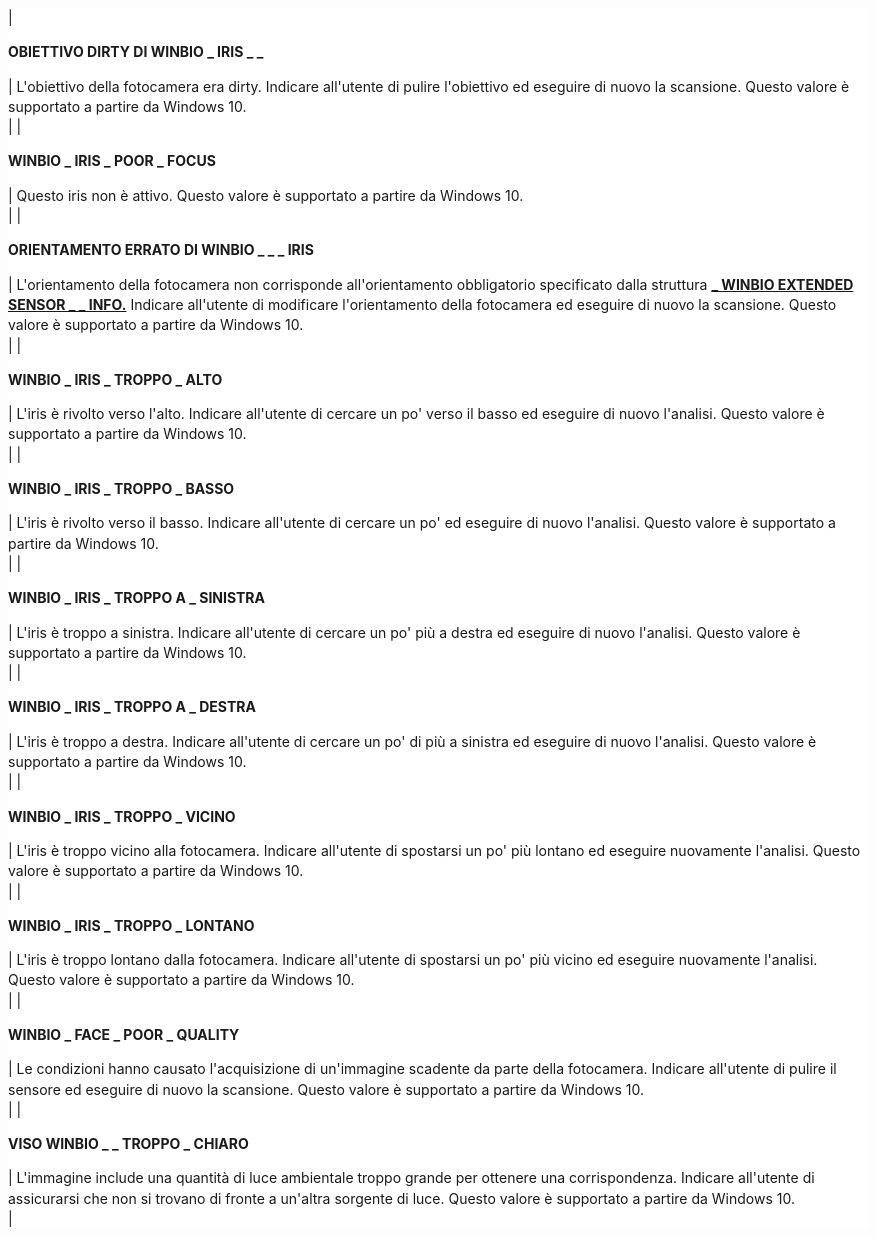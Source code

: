 | <span id="WINBIO_IRIS_DIRTY_LENS"></span><span id="winbio_iris_dirty_lens"></span><dl> <dt>**OBIETTIVO DIRTY DI WINBIO \_ IRIS \_ \_**</dt> </dl>                                                      | L'obiettivo della fotocamera era dirty. Indicare all'utente di pulire l'obiettivo ed eseguire di nuovo la scansione. Questo valore è supportato a partire da Windows 10.<br/>                                                                                                                                                         |
| <span id="WINBIO_IRIS_POOR_FOCUS"></span><span id="winbio_iris_poor_focus"></span><dl> <dt>**WINBIO \_ IRIS \_ POOR \_ FOCUS**</dt> </dl>                                                      | Questo iris non è attivo. Questo valore è supportato a partire da Windows 10.<br/>                                                                                                                                                                                                             |
| <span id="WINBIO_IRIS_WRONG_ORIENTATION"></span><span id="winbio_iris_wrong_orientation"></span><dl> <dt>**ORIENTAMENTO ERRATO DI WINBIO \_ \_ \_ IRIS**</dt> </dl>                                 | L'orientamento della fotocamera non corrisponde all'orientamento obbligatorio specificato dalla struttura [**\_ WINBIO EXTENDED SENSOR \_ \_ INFO.**](winbio-extended-sensor-info.md) Indicare all'utente di modificare l'orientamento della fotocamera ed eseguire di nuovo la scansione. Questo valore è supportato a partire da Windows 10.<br/> |
| <span id="WINBIO_IRIS_TOO_HIGH"></span><span id="winbio_iris_too_high"></span><dl> <dt>**WINBIO \_ IRIS \_ TROPPO \_ ALTO**</dt> </dl>                                                            | L'iris è rivolto verso l'alto. Indicare all'utente di cercare un po' verso il basso ed eseguire di nuovo l'analisi. Questo valore è supportato a partire da Windows 10.<br/>                                                                                                                                                     |
| <span id="WINBIO_IRIS_TOO_LOW"></span><span id="winbio_iris_too_low"></span><dl> <dt>**WINBIO \_ IRIS \_ TROPPO \_ BASSO**</dt> </dl>                                                               | L'iris è rivolto verso il basso. Indicare all'utente di cercare un po' ed eseguire di nuovo l'analisi. Questo valore è supportato a partire da Windows 10.<br/>                                                                                                                                                     |
| <span id="WINBIO_IRIS_TOO_LEFT"></span><span id="winbio_iris_too_left"></span><dl> <dt>**WINBIO \_ IRIS \_ TROPPO A \_ SINISTRA**</dt> </dl>                                                            | L'iris è troppo a sinistra. Indicare all'utente di cercare un po' più a destra ed eseguire di nuovo l'analisi. Questo valore è supportato a partire da Windows 10.<br/>                                                                                                                                  |
| <span id="WINBIO_IRIS_TOO_RIGHT"></span><span id="winbio_iris_too_right"></span><dl> <dt>**WINBIO \_ IRIS \_ TROPPO A \_ DESTRA**</dt> </dl>                                                         | L'iris è troppo a destra. Indicare all'utente di cercare un po' di più a sinistra ed eseguire di nuovo l'analisi. Questo valore è supportato a partire da Windows 10.<br/>                                                                                                                                  |
| <span id="WINBIO_IRIS_TOO_NEAR"></span><span id="winbio_iris_too_near"></span><dl> <dt>**WINBIO \_ IRIS \_ TROPPO \_ VICINO**</dt> </dl>                                                            | L'iris è troppo vicino alla fotocamera. Indicare all'utente di spostarsi un po' più lontano ed eseguire nuovamente l'analisi. Questo valore è supportato a partire da Windows 10.<br/>                                                                                                                                   |
| <span id="WINBIO_IRIS_TOO_FAR"></span><span id="winbio_iris_too_far"></span><dl> <dt>**WINBIO \_ IRIS \_ TROPPO \_ LONTANO**</dt> </dl>                                                               | L'iris è troppo lontano dalla fotocamera. Indicare all'utente di spostarsi un po' più vicino ed eseguire nuovamente l'analisi. Questo valore è supportato a partire da Windows 10.<br/>                                                                                                                                         |
| <span id="WINBIO_FACE_POOR_QUALITY"></span><span id="winbio_face_poor_quality"></span><dl> <dt>**WINBIO \_ FACE \_ POOR \_ QUALITY**</dt> </dl>                                                | Le condizioni hanno causato l'acquisizione di un'immagine scadente da parte della fotocamera. Indicare all'utente di pulire il sensore ed eseguire di nuovo la scansione. Questo valore è supportato a partire da Windows 10.<br/>                                                                                                                        |
| <span id="WINBIO_FACE_TOO_BRIGHT"></span><span id="winbio_face_too_bright"></span><dl> <dt>**VISO WINBIO \_ \_ TROPPO \_ CHIARO**</dt> </dl>                                                      | L'immagine include una quantità di luce ambientale troppo grande per ottenere una corrispondenza. Indicare all'utente di assicurarsi che non si trovano di fronte a un'altra sorgente di luce. Questo valore è supportato a partire da Windows 10.<br/>                                                                                        |